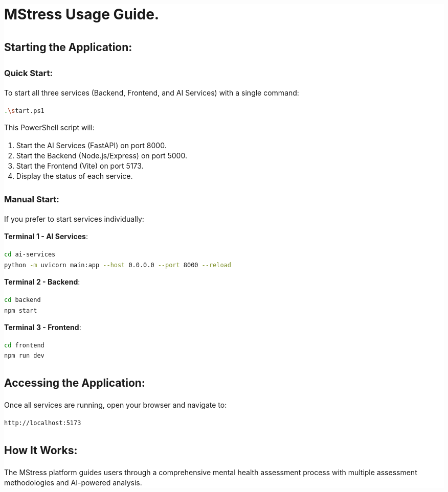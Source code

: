 # MStress Usage Guide.

## Starting the Application:

### Quick Start:

To start all three services (Backend, Frontend, and AI Services) with a single command:

```bash
.\start.ps1
```

This PowerShell script will:
1. Start the AI Services (FastAPI) on port 8000.
2. Start the Backend (Node.js/Express) on port 5000.
3. Start the Frontend (Vite) on port 5173.
4. Display the status of each service.

### Manual Start:

If you prefer to start services individually:

**Terminal 1 - AI Services**:
```bash
cd ai-services
python -m uvicorn main:app --host 0.0.0.0 --port 8000 --reload
```

**Terminal 2 - Backend**:
```bash
cd backend
npm start
```

**Terminal 3 - Frontend**:
```bash
cd frontend
npm run dev
```

## Accessing the Application:

Once all services are running, open your browser and navigate to:

```
http://localhost:5173
```

## How It Works:

The MStress platform guides users through a comprehensive mental health assessment process with multiple assessment methodologies and AI-powered analysis.
